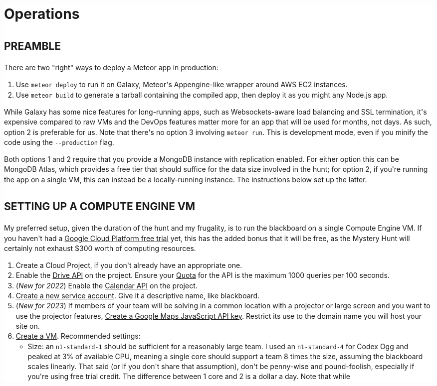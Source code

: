 # Operations

## PREAMBLE

There are two "right" ways to deploy a Meteor app in production:

1. Use `meteor deploy` to run it on Galaxy, Meteor's Appengine-like wrapper around AWS EC2 instances.
2. Use `meteor build` to generate a tarball containing the compiled app, then deploy it as you might any Node.js app.

While Galaxy has some nice features for long-running apps, such as Websockets-aware load balancing and SSL termination,
it's expensive compared to raw VMs and the DevOps features matter more for an app that will be used for months, not days.
As such, option 2 is preferable for us. Note that there's no option 3 involving `meteor run`. This is development mode,
even if you minify the code using the `--production` flag.

Both options 1 and 2 require that you provide a MongoDB instance with replication enabled. For either option this can be
MongoDB Atlas, which provides a free tier that should suffice for the data size involved in the hunt; for option 2, if
you're running the app on a single VM, this can instead be a locally-running instance. The instructions below set up the
latter.

## SETTING UP A COMPUTE ENGINE VM

My preferred setup, given the duration of the hunt and my frugality, is to run the blackboard on a single Compute Engine
VM. If you haven't had a [Google Cloud Platform free trial](https://cloud.google.com/free/docs/gcp-free-tier) yet, this
has the added bonus that it will be free, as the Mystery Hunt will certainly not exhaust $300 worth of computing
resources.

1. Create a Cloud Project, if you don't already have an appropriate one.
2. Enable the [Drive API](https://console.cloud.google.com/apis/library/drive.googleapis.com) on the project. Ensure your
   [Quota](https://console.cloud.google.com/apis/api/drive.googleapis.com/quotas) for the API is the maximum 1000 queries
   per 100 seconds.
3. (*New for 2022*) Enable the [Calendar API](https://console.cloud.google.com/apis/library/calendar-json.googleapis.com)
   on the project.
4. [Create a new service account](https://console.cloud.google.com/iam-admin/serviceaccounts). Give it a descriptive name,
   like blackboard.
5. (*New for 2023*) If members of your team will be solving in a common location with a projector or large screen and you
   want to use the projector features, [Create a Google Maps JavaScript API key](https://console.cloud.google.com/project/_/google/maps-apis/credentials).
   Restrict its use to the domain name you will host your site on.
6. [Create a VM](https://console.cloud.google.com/compute/instancesAdd). Recommended settings:
   * Size: an `n1-standard-1` should be sufficient for a reasonably large team. I used an `n1-standard-4` for Codex Ogg
     and peaked at 3% of available CPU, meaning a single core should support a team 8 times the size, assuming the
     blackboard scales linearly. That said (or if you don't share that assumption), don't be penny-wise and pound-foolish,
     especially if you're using free trial credit. The difference between 1 core and 2 is a dollar a day. Note that while